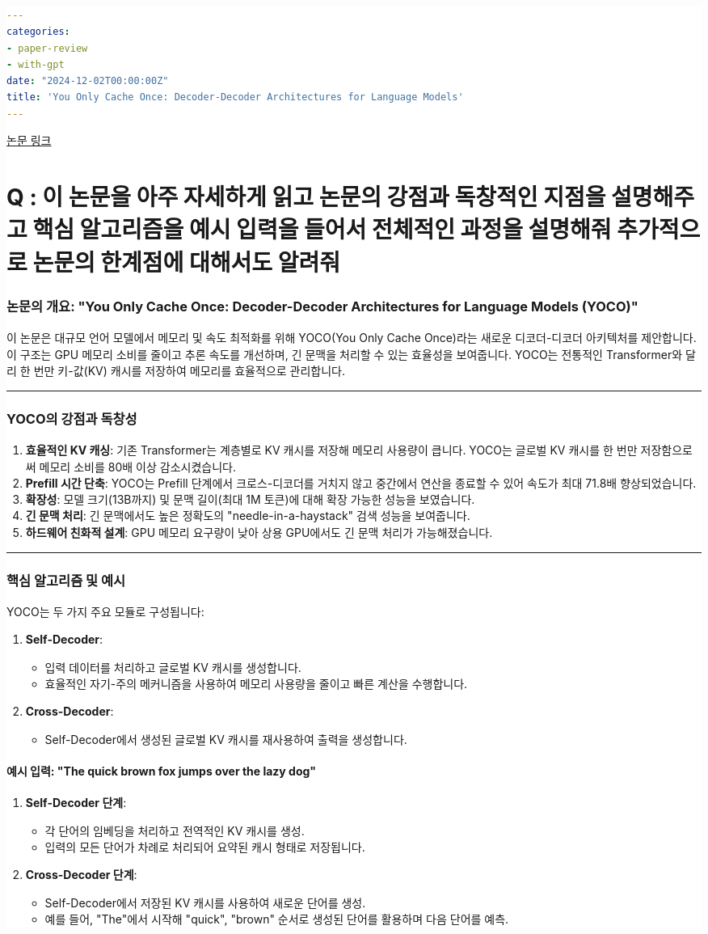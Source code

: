```yaml
---
categories:
- paper-review
- with-gpt
date: "2024-12-02T00:00:00Z"
title: 'You Only Cache Once: Decoder-Decoder Architectures for Language Models'
---
```


[논문 링크](https://arxiv.org/abs/2405.05254)

# Q : 이 논문을 아주 자세하게 읽고 논문의 강점과 독창적인 지점을 설명해주고 핵심 알고리즘을 예시 입력을 들어서 전체적인 과정을 설명해줘 추가적으로 논문의 한계점에 대해서도 알려줘



### 논문의 개요: "You Only Cache Once: Decoder-Decoder Architectures for Language Models (YOCO)"

이 논문은 대규모 언어 모델에서 메모리 및 속도 최적화를 위해 YOCO(You Only Cache Once)라는 새로운 디코더-디코더 아키텍처를 제안합니다. 이 구조는 GPU 메모리 소비를 줄이고 추론 속도를 개선하며, 긴 문맥을 처리할 수 있는 효율성을 보여줍니다. YOCO는 전통적인 Transformer와 달리 한 번만 키-값(KV) 캐시를 저장하여 메모리를 효율적으로 관리합니다.

---

### YOCO의 강점과 독창성
1. **효율적인 KV 캐싱**: 기존 Transformer는 계층별로 KV 캐시를 저장해 메모리 사용량이 큽니다. YOCO는 글로벌 KV 캐시를 한 번만 저장함으로써 메모리 소비를 80배 이상 감소시켰습니다.
2. **Prefill 시간 단축**: YOCO는 Prefill 단계에서 크로스-디코더를 거치지 않고 중간에서 연산을 종료할 수 있어 속도가 최대 71.8배 향상되었습니다.
3. **확장성**: 모델 크기(13B까지) 및 문맥 길이(최대 1M 토큰)에 대해 확장 가능한 성능을 보였습니다.
4. **긴 문맥 처리**: 긴 문맥에서도 높은 정확도의 "needle-in-a-haystack" 검색 성능을 보여줍니다.
5. **하드웨어 친화적 설계**: GPU 메모리 요구량이 낮아 상용 GPU에서도 긴 문맥 처리가 가능해졌습니다.

---

### 핵심 알고리즘 및 예시
YOCO는 두 가지 주요 모듈로 구성됩니다:
1. **Self-Decoder**:
   - 입력 데이터를 처리하고 글로벌 KV 캐시를 생성합니다.
   - 효율적인 자기-주의 메커니즘을 사용하여 메모리 사용량을 줄이고 빠른 계산을 수행합니다.

2. **Cross-Decoder**:
   - Self-Decoder에서 생성된 글로벌 KV 캐시를 재사용하여 출력을 생성합니다.

#### 예시 입력: "The quick brown fox jumps over the lazy dog"
1. **Self-Decoder 단계**:
   - 각 단어의 임베딩을 처리하고 전역적인 KV 캐시를 생성.
   - 입력의 모든 단어가 차례로 처리되어 요약된 캐시 형태로 저장됩니다.

2. **Cross-Decoder 단계**:
   - Self-Decoder에서 저장된 KV 캐시를 사용하여 새로운 단어를 생성.
   - 예를 들어, "The"에서 시작해 "quick", "brown" 순서로 생성된 단어를 활용하며 다음 단어를 예측.

